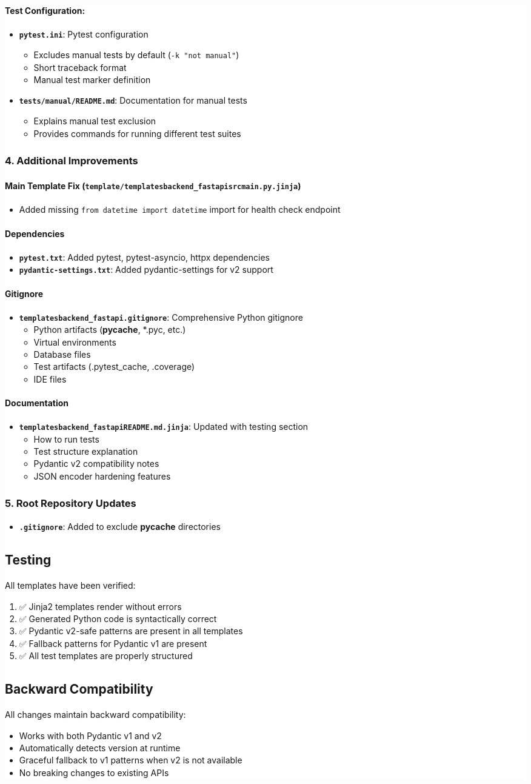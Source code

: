 #### Test Configuration:
- **`pytest.ini`**: Pytest configuration
  - Excludes manual tests by default (`-k "not manual"`)
  - Short traceback format
  - Manual test marker definition

- **`tests/manual/README.md`**: Documentation for manual tests
  - Explains manual test exclusion
  - Provides commands for running different test suites

### 4. Additional Improvements

#### Main Template Fix (`template/templatesbackend_fastapisrcmain.py.jinja`)
- Added missing `from datetime import datetime` import for health check endpoint

#### Dependencies
- **`pytest.txt`**: Added pytest, pytest-asyncio, httpx dependencies
- **`pydantic-settings.txt`**: Added pydantic-settings for v2 support

#### Gitignore
- **`templatesbackend_fastapi.gitignore`**: Comprehensive Python gitignore
  - Python artifacts (__pycache__, *.pyc, etc.)
  - Virtual environments
  - Database files
  - Test artifacts (.pytest_cache, .coverage)
  - IDE files

#### Documentation
- **`templatesbackend_fastapiREADME.md.jinja`**: Updated with testing section
  - How to run tests
  - Test structure explanation
  - Pydantic v2 compatibility notes
  - JSON encoder hardening features

### 5. Root Repository Updates
- **`.gitignore`**: Added to exclude __pycache__ directories

## Testing

All templates have been verified:
1. ✅ Jinja2 templates render without errors
2. ✅ Generated Python code is syntactically correct
3. ✅ Pydantic v2-safe patterns are present in all templates
4. ✅ Fallback patterns for Pydantic v1 are present
5. ✅ All test templates are properly structured

## Backward Compatibility

All changes maintain backward compatibility:
- Works with both Pydantic v1 and v2
- Automatically detects version at runtime
- Graceful fallback to v1 patterns when v2 is not available
- No breaking changes to existing APIs
